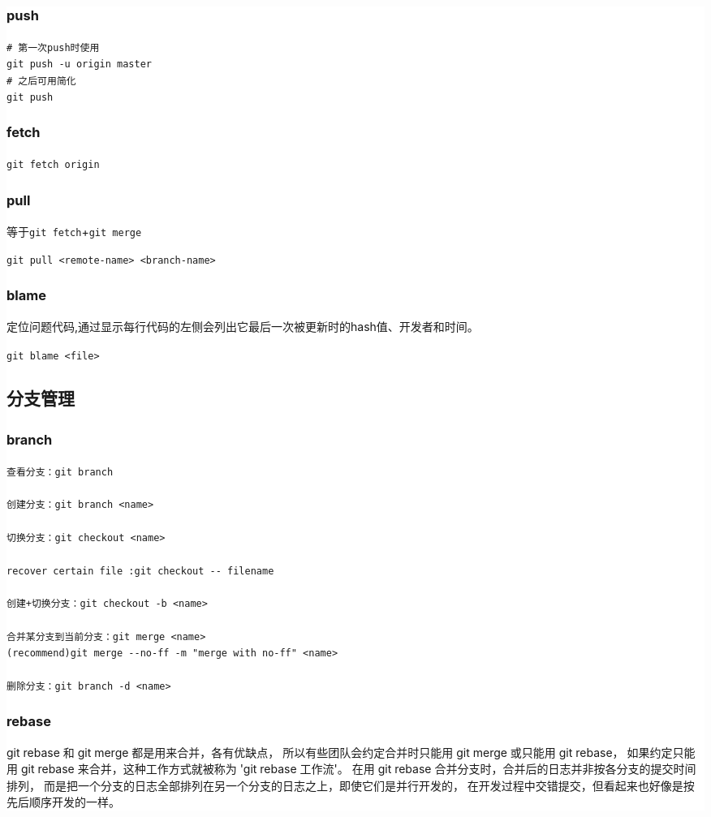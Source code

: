 ### push

```
# 第一次push时使用
git push -u origin master
# 之后可用简化
git push
```

### fetch

```
git fetch origin
```

### pull
等于`git fetch`+`git merge`

```
git pull <remote-name> <branch-name>
```

### blame
定位问题代码,通过显示每行代码的左侧会列出它最后一次被更新时的hash值、开发者和时间。

```
git blame <file>
```


## 分支管理
### branch
```
查看分支：git branch

创建分支：git branch <name>

切换分支：git checkout <name>

recover certain file :git checkout -- filename

创建+切换分支：git checkout -b <name>

合并某分支到当前分支：git merge <name>
(recommend)git merge --no-ff -m "merge with no-ff" <name>

删除分支：git branch -d <name>
```




### rebase
git rebase 和 git merge 都是用来合并，各有优缺点，
所以有些团队会约定合并时只能用 git merge 或只能用 git rebase，
如果约定只能用 git rebase 来合并，这种工作方式就被称为 'git rebase 工作流'。
在用 git rebase 合并分支时，合并后的日志并非按各分支的提交时间排列，
而是把一个分支的日志全部排列在另一个分支的日志之上，即使它们是并行开发的，
在开发过程中交错提交，但看起来也好像是按先后顺序开发的一样。
